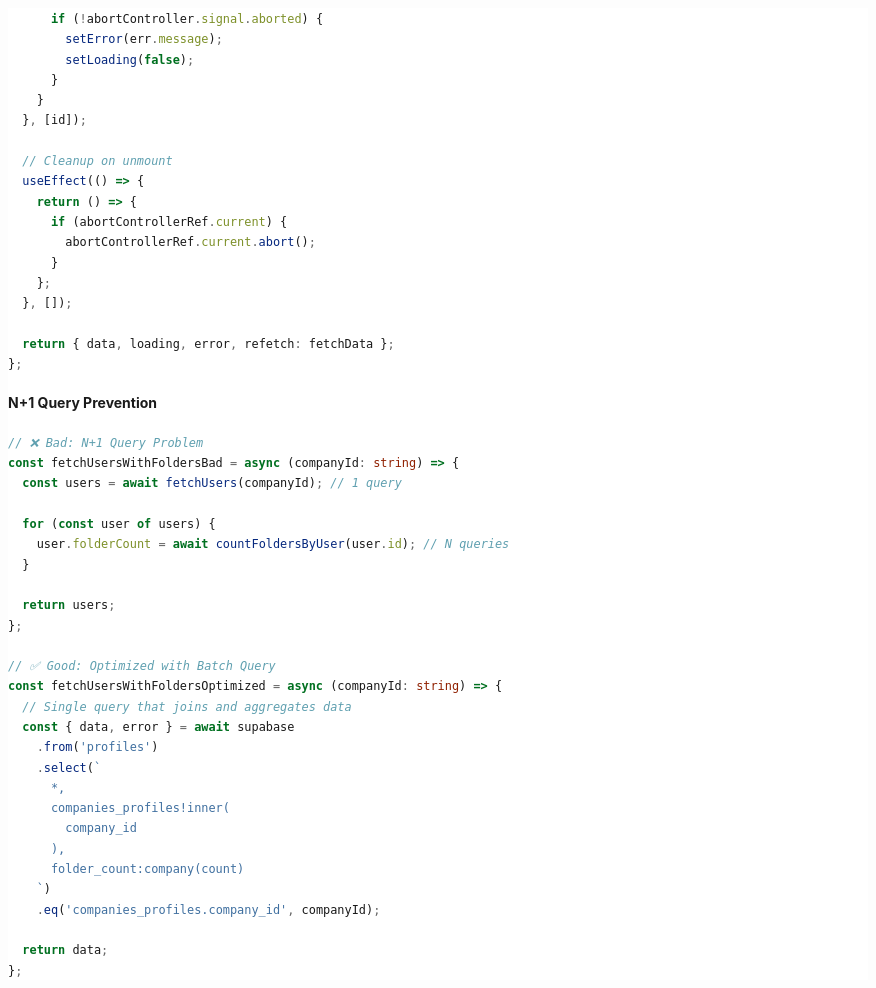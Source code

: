 ```typescript
      if (!abortController.signal.aborted) {
        setError(err.message);
        setLoading(false);
      }
    }
  }, [id]);
  
  // Cleanup on unmount
  useEffect(() => {
    return () => {
      if (abortControllerRef.current) {
        abortControllerRef.current.abort();
      }
    };
  }, []);
  
  return { data, loading, error, refetch: fetchData };
};
```

#### **N+1 Query Prevention**
```typescript
// ❌ Bad: N+1 Query Problem
const fetchUsersWithFoldersBad = async (companyId: string) => {
  const users = await fetchUsers(companyId); // 1 query
  
  for (const user of users) {
    user.folderCount = await countFoldersByUser(user.id); // N queries
  }
  
  return users;
};

// ✅ Good: Optimized with Batch Query
const fetchUsersWithFoldersOptimized = async (companyId: string) => {
  // Single query that joins and aggregates data
  const { data, error } = await supabase
    .from('profiles')
    .select(`
      *,
      companies_profiles!inner(
        company_id
      ),
      folder_count:company(count)
    `)
    .eq('companies_profiles.company_id', companyId);
    
  return data;
};
```
